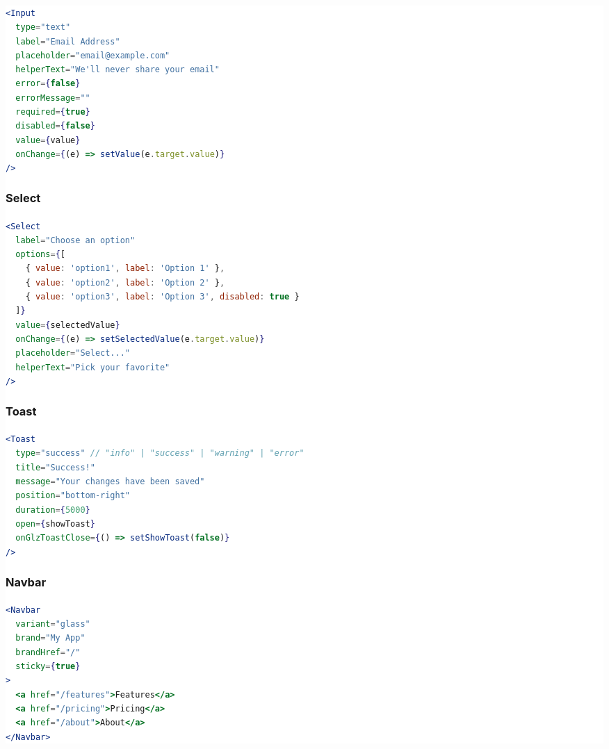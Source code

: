 ```jsx
<Input
  type="text"
  label="Email Address"
  placeholder="email@example.com"
  helperText="We'll never share your email"
  error={false}
  errorMessage=""
  required={true}
  disabled={false}
  value={value}
  onChange={(e) => setValue(e.target.value)}
/>
```

### Select

```jsx
<Select
  label="Choose an option"
  options={[
    { value: 'option1', label: 'Option 1' },
    { value: 'option2', label: 'Option 2' },
    { value: 'option3', label: 'Option 3', disabled: true }
  ]}
  value={selectedValue}
  onChange={(e) => setSelectedValue(e.target.value)}
  placeholder="Select..."
  helperText="Pick your favorite"
/>
```

### Toast

```jsx
<Toast
  type="success" // "info" | "success" | "warning" | "error"
  title="Success!"
  message="Your changes have been saved"
  position="bottom-right"
  duration={5000}
  open={showToast}
  onGlzToastClose={() => setShowToast(false)}
/>
```

### Navbar

```jsx
<Navbar
  variant="glass"
  brand="My App"
  brandHref="/"
  sticky={true}
>
  <a href="/features">Features</a>
  <a href="/pricing">Pricing</a>
  <a href="/about">About</a>
</Navbar>
```
